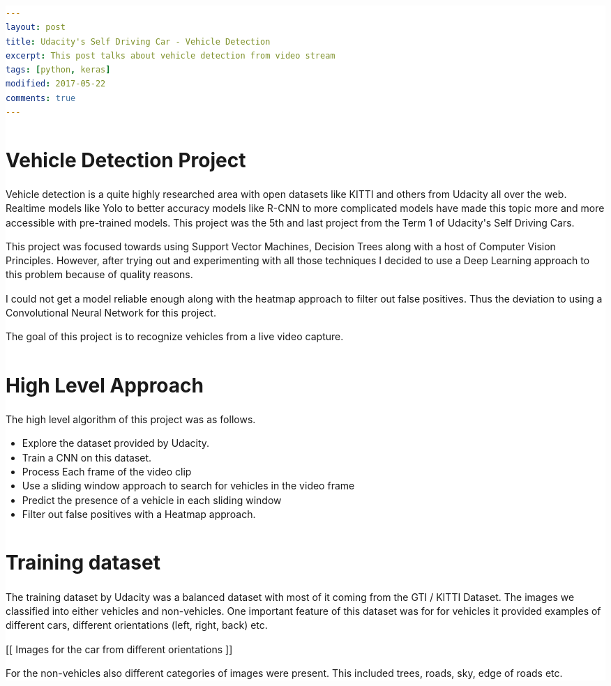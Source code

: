 ```yaml
---
layout: post
title: Udacity's Self Driving Car - Vehicle Detection
excerpt: This post talks about vehicle detection from video stream
tags: [python, keras]
modified: 2017-05-22
comments: true
---
```


# Vehicle Detection Project

Vehicle detection is a quite highly researched area with open datasets like KITTI and others from Udacity all over the web. Realtime models like Yolo to better accuracy models like R-CNN to more complicated models have made this topic more and more accessible with pre-trained models. This project was the 5th and last project from the Term 1 of Udacity's Self Driving Cars.

This project was focused towards using Support Vector Machines, Decision Trees along with a host of Computer Vision Principles. However, after trying out and experimenting with all those techniques I decided to use a Deep Learning approach to this problem because of quality reasons.

I could not get a model reliable enough along with the heatmap approach to filter out false positives. Thus the deviation to using a Convolutional Neural Network for this project.

The goal of this project is to recognize vehicles from a live video capture.

# High Level Approach
The high level algorithm of this project was as follows.

* Explore the dataset provided by Udacity.
* Train a CNN on this dataset.
* Process Each frame of the video clip
* Use a sliding window approach to search for vehicles in the video frame
* Predict the presence of a vehicle in each sliding window
* Filter out false positives with a Heatmap approach.

[//]: # (Image References)
[carnotcar]: /img/blog/vehicle_detection/car_not_car.png
[model]: /img/blog/vehicle_detection/model.png "Custom Model"
[inception_model]: /img/blog/vehicle_detection/inception_model.png "Inception Model"
[augmentation]: /img/blog/vehicle_detection/keras_augmented.png "Keras Augmented Training Dataset"
[validation_acc]: /img/blog/vehicle_detection/validation_acc.png "Validation Accuracy vs Accuracy over epochs"
[validation_loss]: /img/blog/vehicle_detection/validation_loss.png "Validation Loss vs Loss over epochs"

[inception_validation_acc]: /img/blog/vehicle_detection/inception_validation_acc.png "Validation Accuracy vs Accuracy over epochs"
[inception_validation_loss]: /img/blog/vehicle_detection/inception_validation_loss.png "Validation Loss vs Loss over epochs"

[roi]: /img/blog/vehicle_detection/roi.png "Region of Interest"
[sliding_window1]: /img/blog/vehicle_detection/sliding_window1.png "Sliding Window (30x30)"
[sliding_window2]: /img/blog/vehicle_detection/sliding_window2.png "Sliding Window (60x60)"
[sliding_window3]: /img/blog/vehicle_detection/sliding_window3.png "Sliding Window (90x90)"
[sliding_window4]: /img/blog/vehicle_detection/sliding_window4.png "Sliding Window (120x120)"
[test1_custom]: /img/blog/vehicle_detection/test1_custom.png "Custom Network Prediction"
[test2_custom]: /img/blog/vehicle_detection/test2_custom.png "Custom Network Prediction"
[test3_custom]: /img/blog/vehicle_detection/test3_custom.png "Custom Network Prediction"
[test4_custom]: /img/blog/vehicle_detection/test4_custom.png "Custom Network Prediction"
[test5_custom]: /img/blog/vehicle_detection/test5_custom.png "Custom Network Prediction"
[test6_custom]: /img/blog/vehicle_detection/test6_custom.png "Custom Network Prediction"

[test1_inception]: /img/blog/vehicle_detection/test1_inception.png "Inception Network Prediction"
[test2_inception]: /img/blog/vehicle_detection/test2_inception.png "Inception Network Prediction"
[test3_inception]: /img/blog/vehicle_detection/test3_inception.png "Inception Network Prediction"
[test4_inception]: /img/blog/vehicle_detection/test4_inception.png "Inception Network Prediction"
[test5_inception]: /img/blog/vehicle_detection/test5_inception.png "Inception Network Prediction"
[test6_inception]: /img/blog/vehicle_detection/test6_inception.png "Inception Network Prediction"
[custom_project_video]: /img/blog/vehicle_detection/custom_project_video.mp4 "Custom Network Project Video"
[inception_project_video]: /img/blog/vehicle_detection/inception_project_video.mp4 "Inception Network Project Video"

[//]: # (Links)
[Keras Blog]: https://blog.keras.io/building-powerful-image-classification-models-using-very-little-data.html

# Training dataset
The training dataset by Udacity was a balanced dataset with most of it coming from the GTI / KITTI Dataset. The images we classified into either vehicles and non-vehicles. One important feature of this dataset was for for vehicles it provided examples of different cars, different orientations (left, right, back) etc.

[[ Images for the car from different orientations ]]

For the non-vehicles also different categories of images were present. This included trees, roads, sky, edge of roads etc.
